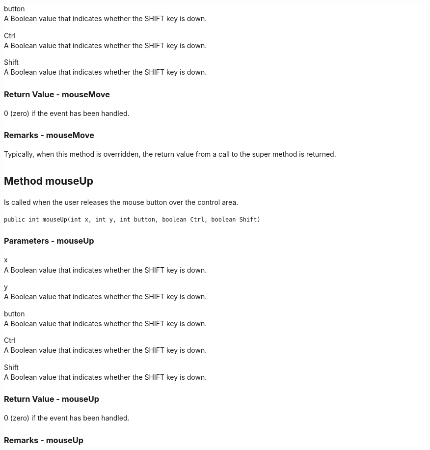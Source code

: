 

button  
A Boolean value that indicates whether the SHIFT key is down.



Ctrl  
A Boolean value that indicates whether the SHIFT key is down.



Shift  
A Boolean value that indicates whether the SHIFT key is down.

### Return Value - mouseMove

0 (zero) if the event has been handled.

### Remarks - mouseMove

Typically, when this method is overridden, the return value from a call to the super method is returned.

## Method mouseUp

Is called when the user releases the mouse button over the control area.

```xpp
public int mouseUp(int x, int y, int button, boolean Ctrl, boolean Shift)
```

### Parameters - mouseUp

x  
A Boolean value that indicates whether the SHIFT key is down.



y  
A Boolean value that indicates whether the SHIFT key is down.



button  
A Boolean value that indicates whether the SHIFT key is down.



Ctrl  
A Boolean value that indicates whether the SHIFT key is down.



Shift  
A Boolean value that indicates whether the SHIFT key is down.

### Return Value - mouseUp

0 (zero) if the event has been handled.

### Remarks - mouseUp
